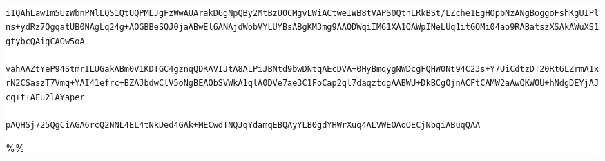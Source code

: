 ```compressed-json
i1QAhLawIm5UzWbnPNlLQS1QtUQPMLJgFzWwAUArakD6gNpQBy2MtBzU0CMgvLWiACtweIWB8tVAPS0QtnLRkBSt/LZche1EgHOpbNzANgBoggoFshKgUIPlns+ydRz7QgqatUB0NAgLq24g+AOGBBeSQJ0jaABwEl6ANAjdWobVYLUYBsABgKM3mg9AAQDWqiIM61XA1QAWpINeLUq1itGQMi04ao9RABatszXSAkAWuXS1gtybcQAigCAOw5oA

vahAAZtYeP94StmrILUGakABm0V1KDTGC4gznqQDKAVIJtA8ALPiJBNtd9bwDNtqAEcDVA+0HyBmqygNWDcgFQHW0Nt94C23s+Y7UiCdtzDT20Rt6LZrmA1xrN2CSaszT7Vmq+YAI41efrc+BZAJbdwClV5oNgBEAObSVWkA1qlA0DVe7ae3C1FoCap2ql7daqztdgAABWU+DkBCgQjnACFtCAMW2aAwQKW0U+hNdgDEYjAJcg+t+AFu2lAYaper

pAQHSj725QgCiAGA6rcQ2NNL4EL4tNkDed4GAk+MECwdTNQJqYdamqEBQAyYLB0gdYHWrXuq4ALVWEOAoOECjNbqiABuqQAA
```
%%